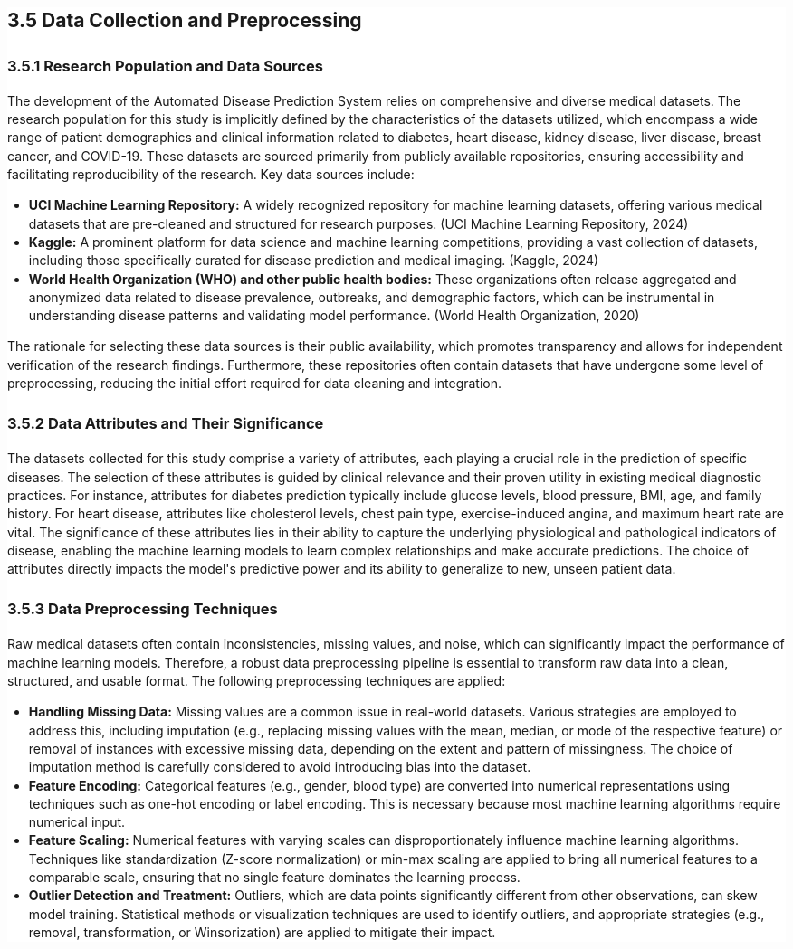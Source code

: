 ## 3.5 Data Collection and Preprocessing

### 3.5.1 Research Population and Data Sources

The development of the Automated Disease Prediction System relies on comprehensive and diverse medical datasets. The research population for this study is implicitly defined by the characteristics of the datasets utilized, which encompass a wide range of patient demographics and clinical information related to diabetes, heart disease, kidney disease, liver disease, breast cancer, and COVID-19. These datasets are sourced primarily from publicly available repositories, ensuring accessibility and facilitating reproducibility of the research. Key data sources include:

*   **UCI Machine Learning Repository:** A widely recognized repository for machine learning datasets, offering various medical datasets that are pre-cleaned and structured for research purposes. (UCI Machine Learning Repository, 2024)
*   **Kaggle:** A prominent platform for data science and machine learning competitions, providing a vast collection of datasets, including those specifically curated for disease prediction and medical imaging. (Kaggle, 2024)
*   **World Health Organization (WHO) and other public health bodies:** These organizations often release aggregated and anonymized data related to disease prevalence, outbreaks, and demographic factors, which can be instrumental in understanding disease patterns and validating model performance. (World Health Organization, 2020)

The rationale for selecting these data sources is their public availability, which promotes transparency and allows for independent verification of the research findings. Furthermore, these repositories often contain datasets that have undergone some level of preprocessing, reducing the initial effort required for data cleaning and integration.

### 3.5.2 Data Attributes and Their Significance

The datasets collected for this study comprise a variety of attributes, each playing a crucial role in the prediction of specific diseases. The selection of these attributes is guided by clinical relevance and their proven utility in existing medical diagnostic practices. For instance, attributes for diabetes prediction typically include glucose levels, blood pressure, BMI, age, and family history. For heart disease, attributes like cholesterol levels, chest pain type, exercise-induced angina, and maximum heart rate are vital. The significance of these attributes lies in their ability to capture the underlying physiological and pathological indicators of disease, enabling the machine learning models to learn complex relationships and make accurate predictions. The choice of attributes directly impacts the model's predictive power and its ability to generalize to new, unseen patient data.

### 3.5.3 Data Preprocessing Techniques

Raw medical datasets often contain inconsistencies, missing values, and noise, which can significantly impact the performance of machine learning models. Therefore, a robust data preprocessing pipeline is essential to transform raw data into a clean, structured, and usable format. The following preprocessing techniques are applied:

*   **Handling Missing Data:** Missing values are a common issue in real-world datasets. Various strategies are employed to address this, including imputation (e.g., replacing missing values with the mean, median, or mode of the respective feature) or removal of instances with excessive missing data, depending on the extent and pattern of missingness. The choice of imputation method is carefully considered to avoid introducing bias into the dataset.
*   **Feature Encoding:** Categorical features (e.g., gender, blood type) are converted into numerical representations using techniques such as one-hot encoding or label encoding. This is necessary because most machine learning algorithms require numerical input.
*   **Feature Scaling:** Numerical features with varying scales can disproportionately influence machine learning algorithms. Techniques like standardization (Z-score normalization) or min-max scaling are applied to bring all numerical features to a comparable scale, ensuring that no single feature dominates the learning process.
*   **Outlier Detection and Treatment:** Outliers, which are data points significantly different from other observations, can skew model training. Statistical methods or visualization techniques are used to identify outliers, and appropriate strategies (e.g., removal, transformation, or Winsorization) are applied to mitigate their impact.